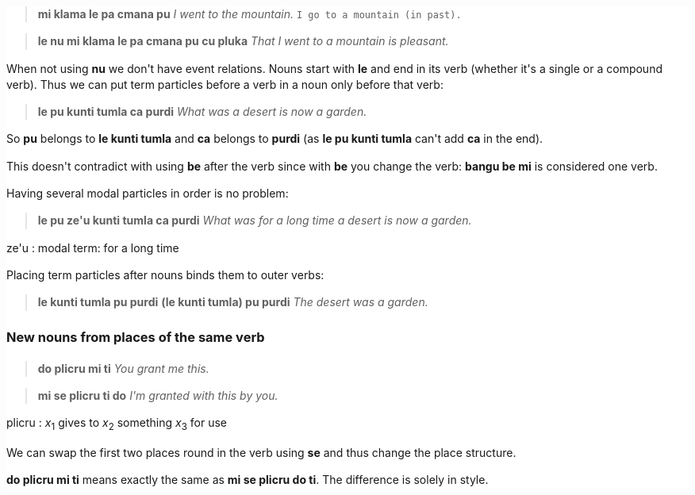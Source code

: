 > **mi klama le pa cmana pu**
> _I went to the mountain._
> `I go to a mountain (in past).`



> **le nu mi klama le pa cmana pu cu pluka**
> _That I went to a mountain is pleasant._

When not using **nu** we don't have event relations. Nouns start with **le** and end in its verb (whether it's a single or a compound verb). Thus we can put term particles before a verb in a noun only before that verb:

<pixra url="/assets/pixra/cilre/coha_purdi.png" caption="le pu kunti tumla ca purdi" definition="What was a desert is now a garden."></pixra>

> **le pu kunti tumla ca purdi**
> _What was a desert is now a garden._


So **pu** belongs to **le kunti tumla** and **ca** belongs to **purdi** (as **le pu kunti tumla** can't add **ca** in the end).

This doesn't contradict with using **be** after the verb since with **be** you change the verb: **bangu be mi** is considered one verb.

Having several modal particles in order is no problem:
> **le pu ze'u kunti tumla ca purdi**
> _What was for a long time a desert is now a garden._

ze'u
: modal term: for a long time

Placing term particles after nouns binds them to outer verbs:

<pixra url="/assets/pixra/cilre/cohu_purdi.png" caption="le kunti tumla pu purdi" definition="The desert was a garden."></pixra>

> **le kunti tumla pu purdi**
> **(le kunti tumla) pu purdi**
> _The desert was a garden._


### New nouns from places of the same verb

> **do plicru mi ti**
> _You grant me this._



> **mi se plicru ti do**
> _I'm granted with this by you._

plicru
: $x_1$ gives to $x_2$ something $x_3$ for use

We can swap the first two places round in the verb using **se** and thus change the place structure.

**do plicru mi ti** means exactly the same as **mi se plicru do ti**. The difference is solely in style.
